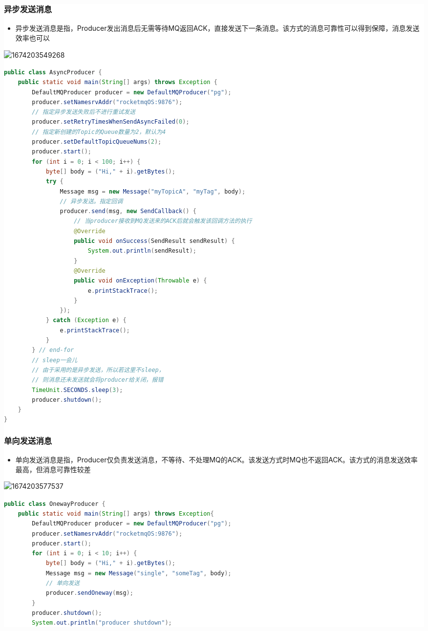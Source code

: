 ### 异步发送消息

- 异步发送消息是指，Producer发出消息后无需等待MQ返回ACK，直接发送下⼀条消息。该方式的消息可靠性可以得到保障，消息发送效率也可以

![1674203549268](https://raw.githubusercontent.com/feixue-altaaa/picture/master/pic/202402211805441.png)

```java
public class AsyncProducer {
    public static void main(String[] args) throws Exception {
        DefaultMQProducer producer = new DefaultMQProducer("pg");
        producer.setNamesrvAddr("rocketmqOS:9876");
        // 指定异步发送失败后不进行重试发送
        producer.setRetryTimesWhenSendAsyncFailed(0);
        // 指定新创建的Topic的Queue数量为2，默认为4
        producer.setDefaultTopicQueueNums(2);
        producer.start();
        for (int i = 0; i < 100; i++) {
            byte[] body = ("Hi," + i).getBytes();
            try {
                Message msg = new Message("myTopicA", "myTag", body);
                // 异步发送。指定回调
                producer.send(msg, new SendCallback() {
                    // 当producer接收到MQ发送来的ACK后就会触发该回调方法的执行
                    @Override
                    public void onSuccess(SendResult sendResult) {
                        System.out.println(sendResult);
                    }
                    @Override
                    public void onException(Throwable e) {
                        e.printStackTrace();
                    }
                });
            } catch (Exception e) {
                e.printStackTrace();
            }
        } // end-for
        // sleep一会儿
        // 由于采用的是异步发送，所以若这里不sleep，
        // 则消息还未发送就会将producer给关闭，报错
        TimeUnit.SECONDS.sleep(3);
        producer.shutdown();
    }
}
```

### 单向发送消息

- 单向发送消息是指，Producer仅负责发送消息，不等待、不处理MQ的ACK。该发送方式时MQ也不返回ACK。该方式的消息发送效率最高，但消息可靠性较差

![1674203577537](https://raw.githubusercontent.com/feixue-altaaa/picture/master/pic/202402211805068.png)

```java
public class OnewayProducer {
    public static void main(String[] args) throws Exception{
        DefaultMQProducer producer = new DefaultMQProducer("pg");
        producer.setNamesrvAddr("rocketmqOS:9876");
        producer.start();
        for (int i = 0; i < 10; i++) {
            byte[] body = ("Hi," + i).getBytes();
            Message msg = new Message("single", "someTag", body);
            // 单向发送
            producer.sendOneway(msg);
        }
        producer.shutdown();
        System.out.println("producer shutdown");
```